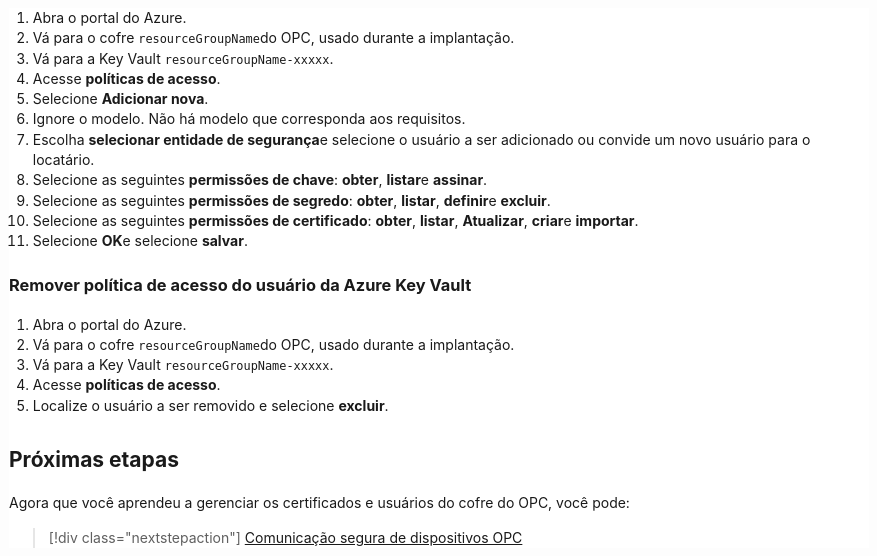 1. Abra o portal do Azure.
2. Vá para o cofre `resourceGroupName`do OPC, usado durante a implantação.
3. Vá para a Key Vault `resourceGroupName-xxxxx`.
4. Acesse **políticas de acesso**.
5. Selecione **Adicionar nova**.
6. Ignore o modelo. Não há modelo que corresponda aos requisitos.
7. Escolha **selecionar entidade de segurança**e selecione o usuário a ser adicionado ou convide um novo usuário para o locatário.
8. Selecione as seguintes **permissões de chave**: **obter**, **listar**e **assinar**.
9. Selecione as seguintes **permissões de segredo**: **obter**, **listar**, **definir**e **excluir**.
10. Selecione as seguintes **permissões de certificado**: **obter**, **listar**, **Atualizar**, **criar**e **importar**.
11. Selecione **OK**e selecione **salvar**.

### <a name="remove-user-access-policy-from-azure-key-vault"></a>Remover política de acesso do usuário da Azure Key Vault

1. Abra o portal do Azure.
2. Vá para o cofre `resourceGroupName`do OPC, usado durante a implantação.
3. Vá para a Key Vault `resourceGroupName-xxxxx`.
4. Acesse **políticas de acesso**.
5. Localize o usuário a ser removido e selecione **excluir**.

## <a name="next-steps"></a>Próximas etapas

Agora que você aprendeu a gerenciar os certificados e usuários do cofre do OPC, você pode:

> [!div class="nextstepaction"]
> [Comunicação segura de dispositivos OPC](howto-opc-vault-secure.md)

